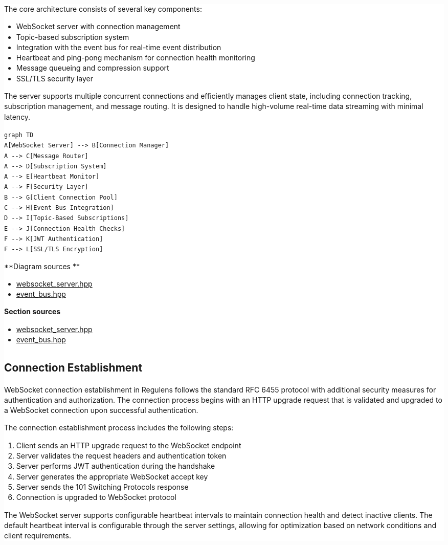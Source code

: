 The core architecture consists of several key components:
- WebSocket server with connection management
- Topic-based subscription system
- Integration with the event bus for real-time event distribution
- Heartbeat and ping-pong mechanism for connection health monitoring
- Message queueing and compression support
- SSL/TLS security layer

The server supports multiple concurrent connections and efficiently manages client state, including connection tracking, subscription management, and message routing. It is designed to handle high-volume real-time data streaming with minimal latency.

```mermaid
graph TD
A[WebSocket Server] --> B[Connection Manager]
A --> C[Message Router]
A --> D[Subscription System]
A --> E[Heartbeat Monitor]
A --> F[Security Layer]
B --> G[Client Connection Pool]
C --> H[Event Bus Integration]
D --> I[Topic-Based Subscriptions]
E --> J[Connection Health Checks]
F --> K[JWT Authentication]
F --> L[SSL/TLS Encryption]
```

**Diagram sources **
- [websocket_server.hpp](file://shared/websocket/websocket_server.hpp#L64-L121)
- [event_bus.hpp](file://shared/event_system/event_bus.hpp#L98-L141)

**Section sources**
- [websocket_server.hpp](file://shared/websocket/websocket_server.hpp#L64-L121)
- [event_bus.hpp](file://shared/event_system/event_bus.hpp#L98-L141)

## Connection Establishment

WebSocket connection establishment in Regulens follows the standard RFC 6455 protocol with additional security measures for authentication and authorization. The connection process begins with an HTTP upgrade request that is validated and upgraded to a WebSocket connection upon successful authentication.

The connection establishment process includes the following steps:
1. Client sends an HTTP upgrade request to the WebSocket endpoint
2. Server validates the request headers and authentication token
3. Server performs JWT authentication during the handshake
4. Server generates the appropriate WebSocket accept key
5. Server sends the 101 Switching Protocols response
6. Connection is upgraded to WebSocket protocol

The WebSocket server supports configurable heartbeat intervals to maintain connection health and detect inactive clients. The default heartbeat interval is configurable through the server settings, allowing for optimization based on network conditions and client requirements.
